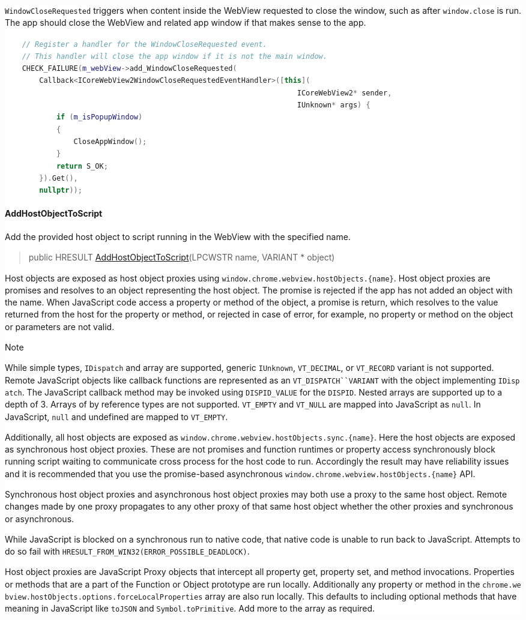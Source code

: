 `WindowCloseRequested` triggers when content inside the WebView requested to close the window, such as after `window.close` is run. The app should close the WebView and related app window if that makes sense to the app.

```cpp
    // Register a handler for the WindowCloseRequested event.
    // This handler will close the app window if it is not the main window.
    CHECK_FAILURE(m_webView->add_WindowCloseRequested(
        Callback<ICoreWebView2WindowCloseRequestedEventHandler>([this](
                                                                    ICoreWebView2* sender,
                                                                    IUnknown* args) {
            if (m_isPopupWindow)
            {
                CloseAppWindow();
            }
            return S_OK;
        }).Get(),
        nullptr));
```

#### AddHostObjectToScript 

Add the provided host object to script running in the WebView with the specified name.

> public HRESULT [AddHostObjectToScript](#addhostobjecttoscript)(LPCWSTR name, VARIANT * object)

Host objects are exposed as host object proxies using `window.chrome.webview.hostObjects.{name}`. Host object proxies are promises and resolves to an object representing the host object. The promise is rejected if the app has not added an object with the name. When JavaScript code access a property or method of the object, a promise is return, which resolves to the value returned from the host for the property or method, or rejected in case of error, for example, no property or method on the object or parameters are not valid.

> [!NOTE]
> While simple types, `IDispatch` and array are supported, generic `IUnknown`, `VT_DECIMAL`, or `VT_RECORD` variant is not supported. Remote JavaScript objects like callback functions are represented as an `VT_DISPATCH``VARIANT` with the object implementing `IDispatch`. The JavaScript callback method may be invoked using `DISPID_VALUE` for the `DISPID`. Nested arrays are supported up to a depth of 3. Arrays of by reference types are not supported. `VT_EMPTY` and `VT_NULL` are mapped into JavaScript as `null`. In JavaScript, `null` and undefined are mapped to `VT_EMPTY`.

Additionally, all host objects are exposed as `window.chrome.webview.hostObjects.sync.{name}`. Here the host objects are exposed as synchronous host object proxies. These are not promises and function runtimes or property access synchronously block running script waiting to communicate cross process for the host code to run. Accordingly the result may have reliability issues and it is recommended that you use the promise-based asynchronous `window.chrome.webview.hostObjects.{name}` API.

Synchronous host object proxies and asynchronous host object proxies may both use a proxy to the same host object. Remote changes made by one proxy propagates to any other proxy of that same host object whether the other proxies and synchronous or asynchronous.

While JavaScript is blocked on a synchronous run to native code, that native code is unable to run back to JavaScript. Attempts to do so fail with `HRESULT_FROM_WIN32(ERROR_POSSIBLE_DEADLOCK)`.

Host object proxies are JavaScript Proxy objects that intercept all property get, property set, and method invocations. Properties or methods that are a part of the Function or Object prototype are run locally. Additionally any property or method in the `chrome.webview.hostObjects.options.forceLocalProperties` array are also run locally. This defaults to including optional methods that have meaning in JavaScript like `toJSON` and `Symbol.toPrimitive`. Add more to the array as required.


[MicrosoftEdgeWebview2ConceptsSecurity]: /microsoft-edge/webview2/concepts/security "Best practices for developing secure WebView2 applications | Microsoft Docs"
[MdnDocsWebHtmlElementIframeAttrSandbox]: https://developer.mozilla.org/docs/Web/HTML/Element/iframe#attr-sandbox "sandbox - &lt;iframe&gt;: The Inline Frame element | MDN"
[MdnDocsWebHttpHeadersContentSecurityPolicy]: https://developer.mozilla.org/docs/Web/HTTP/Headers/Content-Security-Policy "Content-Security-Policy | MDN"
[GithubChromedevtoolsDevtoolsProtocolTot]: https://chromedevtools.github.io/devtools-protocol/tot "latest (tip-of-tree) protocol - Chrome DevTools Protocol | GitHub"
[GithubChromedevtoolsDevtoolsProtocolTot]: https://chromedevtools.github.io/devtools-protocol/tot "latest (tip-of-tree) protocol - Chrome DevTools Protocol | GitHub"
[MicrosoftEdgeWebview2ConceptsNavigationevents]: /microsoft-edge/webview2/concepts/navigation-events "Navigation events | Microsoft Docs"
[WindowsWin32InputdevWmKeydown]: /windows/win32/inputdev/wm-keydown "WM_KEYDOWN message | Microsoft Docs"
